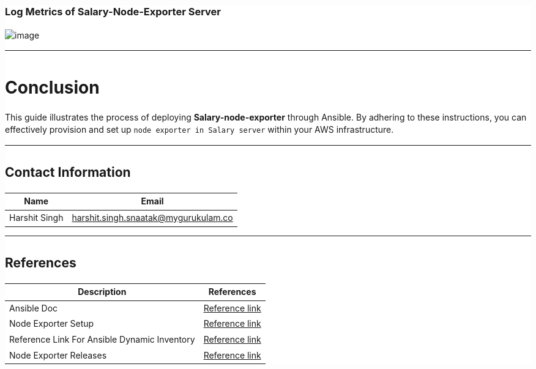 ### Log Metrics of Salary-Node-Exporter Server
![image](https://github.com/CodeOps-Hub/Ansible/assets/156056444/c365d2f2-b37e-4d63-a3d0-9ae406ab23ac)

***

# Conclusion

This guide illustrates the process of deploying **Salary-node-exporter** through Ansible. By adhering to these instructions, you can effectively provision and set up `node exporter in Salary server` within your AWS infrastructure.

***
## Contact Information

|     Name         | Email  |
| -----------------| ------------------------------------ |
| Harshit Singh    | harshit.singh.snaatak@mygurukulam.co |
***

## References

| Description                                   | References  |
| --------------------------------------------  | -------------------------------------------------|
|  Ansible Doc | [Reference link](https://docs.ansible.com/ansible/latest/index.html) |
| Node Exporter Setup | [Reference link](https://codewizardly.com/prometheus-on-aws-ec2-part2/) |
| Reference Link For Ansible Dynamic Inventory | [Reference link](https://devopscube.com/setup-ansible-aws-dynamic-inventory/) |
| Node Exporter Releases| [Reference link](https://github.com/prometheus/node_exporter/releases) |

